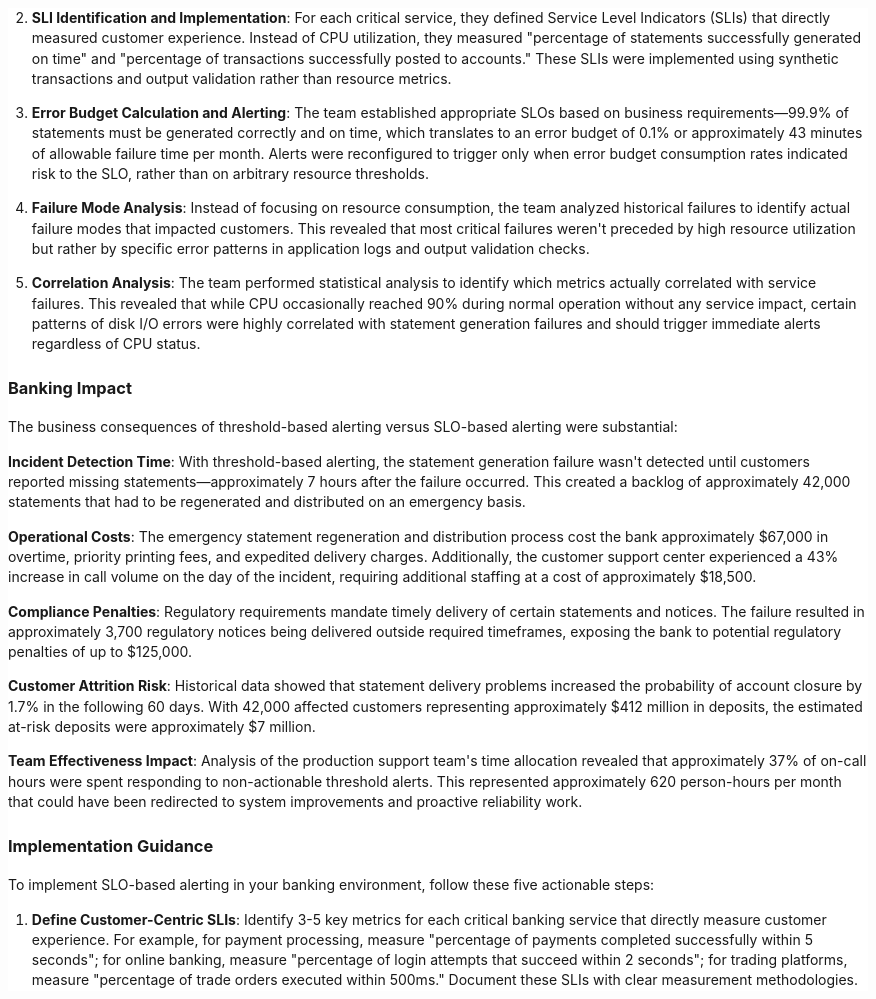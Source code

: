 2. **SLI Identification and Implementation**: For each critical service, they defined Service Level Indicators (SLIs) that directly measured customer experience. Instead of CPU utilization, they measured "percentage of statements successfully generated on time" and "percentage of transactions successfully posted to accounts." These SLIs were implemented using synthetic transactions and output validation rather than resource metrics.

3. **Error Budget Calculation and Alerting**: The team established appropriate SLOs based on business requirements—99.9% of statements must be generated correctly and on time, which translates to an error budget of 0.1% or approximately 43 minutes of allowable failure time per month. Alerts were reconfigured to trigger only when error budget consumption rates indicated risk to the SLO, rather than on arbitrary resource thresholds.

4. **Failure Mode Analysis**: Instead of focusing on resource consumption, the team analyzed historical failures to identify actual failure modes that impacted customers. This revealed that most critical failures weren't preceded by high resource utilization but rather by specific error patterns in application logs and output validation checks.

5. **Correlation Analysis**: The team performed statistical analysis to identify which metrics actually correlated with service failures. This revealed that while CPU occasionally reached 90% during normal operation without any service impact, certain patterns of disk I/O errors were highly correlated with statement generation failures and should trigger immediate alerts regardless of CPU status.

### Banking Impact

The business consequences of threshold-based alerting versus SLO-based alerting were substantial:

**Incident Detection Time**: With threshold-based alerting, the statement generation failure wasn't detected until customers reported missing statements—approximately 7 hours after the failure occurred. This created a backlog of approximately 42,000 statements that had to be regenerated and distributed on an emergency basis.

**Operational Costs**: The emergency statement regeneration and distribution process cost the bank approximately $67,000 in overtime, priority printing fees, and expedited delivery charges. Additionally, the customer support center experienced a 43% increase in call volume on the day of the incident, requiring additional staffing at a cost of approximately $18,500.

**Compliance Penalties**: Regulatory requirements mandate timely delivery of certain statements and notices. The failure resulted in approximately 3,700 regulatory notices being delivered outside required timeframes, exposing the bank to potential regulatory penalties of up to $125,000.

**Customer Attrition Risk**: Historical data showed that statement delivery problems increased the probability of account closure by 1.7% in the following 60 days. With 42,000 affected customers representing approximately $412 million in deposits, the estimated at-risk deposits were approximately $7 million.

**Team Effectiveness Impact**: Analysis of the production support team's time allocation revealed that approximately 37% of on-call hours were spent responding to non-actionable threshold alerts. This represented approximately 620 person-hours per month that could have been redirected to system improvements and proactive reliability work.

### Implementation Guidance

To implement SLO-based alerting in your banking environment, follow these five actionable steps:

1. **Define Customer-Centric SLIs**: Identify 3-5 key metrics for each critical banking service that directly measure customer experience. For example, for payment processing, measure "percentage of payments completed successfully within 5 seconds"; for online banking, measure "percentage of login attempts that succeed within 2 seconds"; for trading platforms, measure "percentage of trade orders executed within 500ms." Document these SLIs with clear measurement methodologies.
